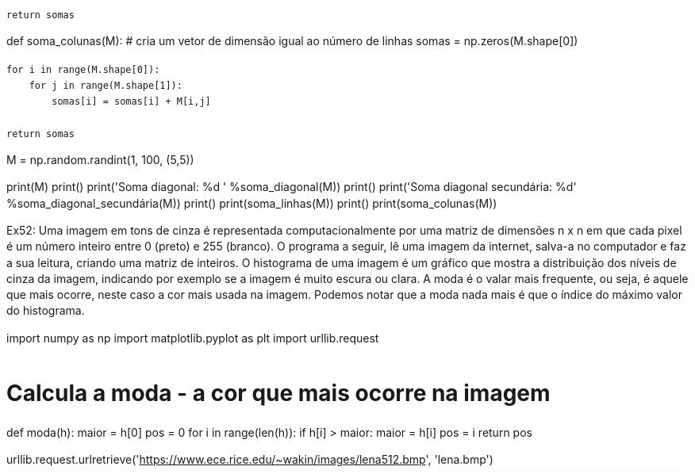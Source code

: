     return somas
    
def soma_colunas(M):
    # cria um vetor de dimensão igual ao número de linhas
    somas = np.zeros(M.shape[0])
    


    for i in range(M.shape[0]):  
        for j in range(M.shape[1]):
            somas[i] = somas[i] + M[i,j]
            
    return somas


        
M = np.random.randint(1, 100, (5,5))


print(M)
print()
print('Soma diagonal: %d ' %soma_diagonal(M))
print()
print('Soma diagonal secundária: %d' %soma_diagonal_secundária(M))
print()
print(soma_linhas(M))
print()
print(soma_colunas(M))


Ex52: Uma imagem em tons de cinza é representada computacionalmente por uma matriz de dimensões n x n em que cada pixel é um número inteiro entre 0 (preto) e 255 (branco). O programa a seguir, lê uma imagem da internet, salva-a no computador e faz a sua leitura, criando uma matriz de inteiros. O histograma de uma imagem é um gráfico que mostra a distribuição dos níveis de cinza da imagem, indicando por exemplo se a imagem é muito escura ou clara. A moda é o valar mais frequente, ou seja, é aquele que mais ocorre, neste caso a cor mais usada na imagem. Podemos notar que a moda nada mais é que o índice do máximo valor do histograma.
  

import numpy as np
import matplotlib.pyplot as plt
import urllib.request


# Calcula a moda - a cor que mais ocorre na imagem
def moda(h):
    maior = h[0]
    pos = 0
    for i in range(len(h)): 
        if h[i] > maior: 
            maior = h[i] 
            pos = i
    return pos 


urllib.request.urlretrieve('https://www.ece.rice.edu/~wakin/images/lena512.bmp', 'lena.bmp')
